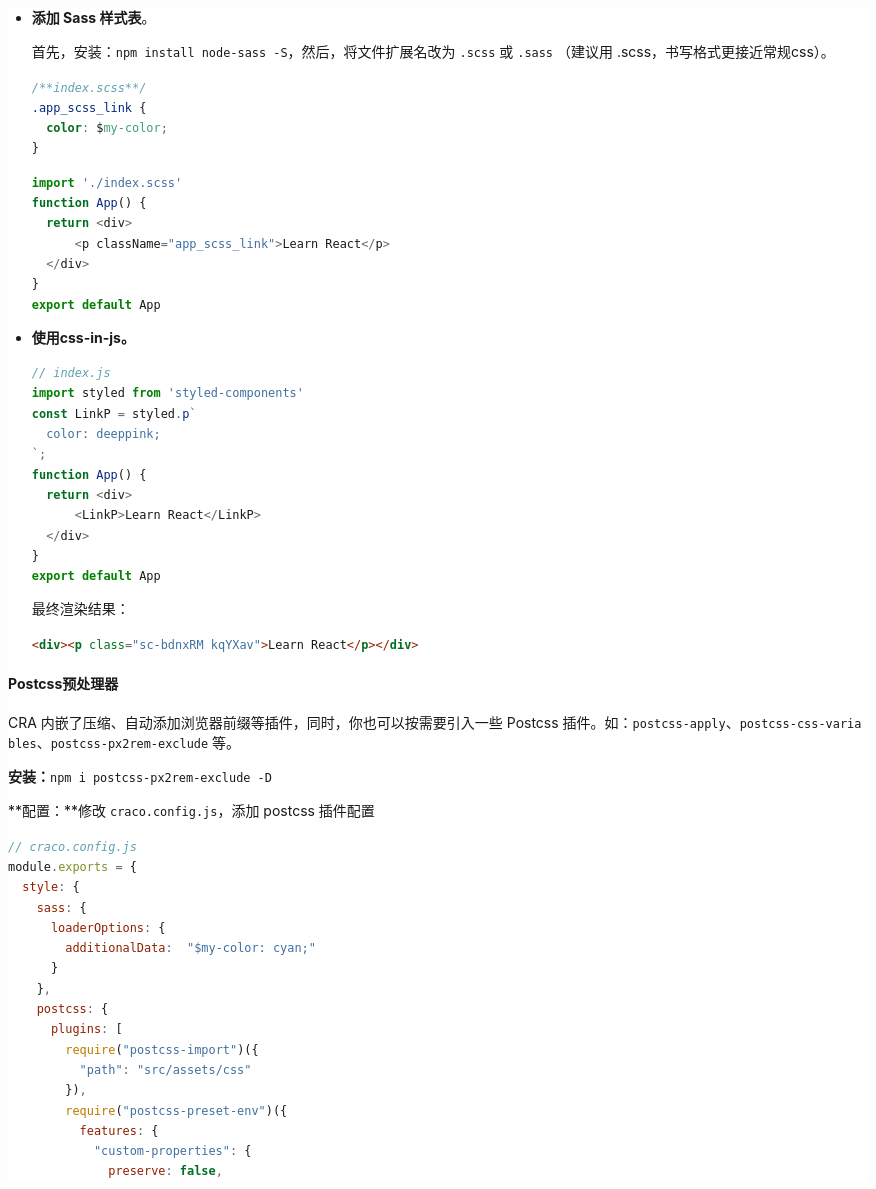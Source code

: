 * **添加 Sass 样式表**。

  首先，安装：`npm install node-sass -S`，然后，将文件扩展名改为 `.scss` 或 `.sass` （建议用 .scss，书写格式更接近常规css）。

  ```css
  /**index.scss**/
  .app_scss_link {
    color: $my-color;
  }
  ```

  ```js
  import './index.scss'
  function App() {
    return <div>
  		<p className="app_scss_link">Learn React</p>
  	</div>
  }
  export default App
  ```

* **使用css-in-js。**

  ```js
  // index.js
  import styled from 'styled-components'
  const LinkP = styled.p`
    color: deeppink;
  `;
  function App() {
    return <div>
  		<LinkP>Learn React</LinkP>
  	</div>
  }
  export default App
  ```

  最终渲染结果：

  ```html
  <div><p class="sc-bdnxRM kqYXav">Learn React</p></div>
  ```

#### Postcss预处理器

CRA 内嵌了压缩、自动添加浏览器前缀等插件，同时，你也可以按需要引入一些 Postcss 插件。如：`postcss-apply`、`postcss-css-variables`、`postcss-px2rem-exclude` 等。

**安装：**`npm i postcss-px2rem-exclude -D`

**配置：**修改 `craco.config.js`，添加 postcss 插件配置

```js
// craco.config.js
module.exports = {
  style: {
    sass: {
      loaderOptions: {
        additionalData:  "$my-color: cyan;"
      }
    },
    postcss: {
      plugins: [
        require("postcss-import")({
          "path": "src/assets/css"
        }),
        require("postcss-preset-env")({
          features: {
            "custom-properties": {
              preserve: false,
```